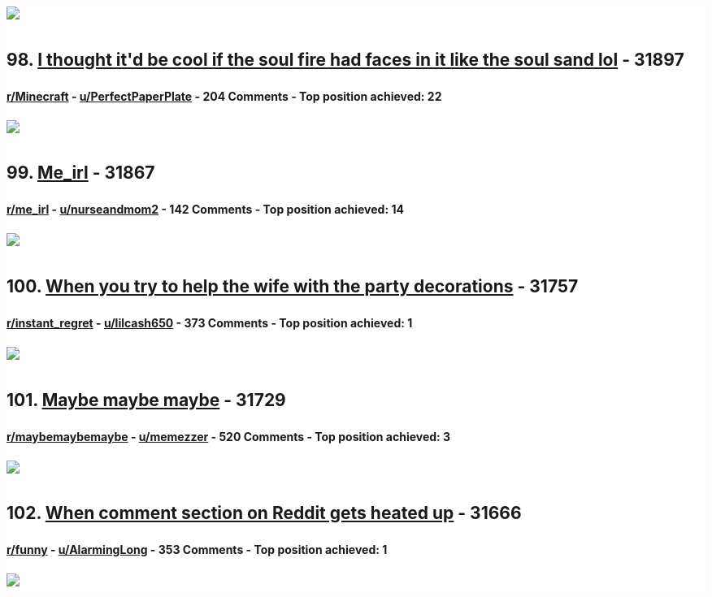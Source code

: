 <a href="https://i.redd.it/pbtfxg2557651.jpg"><img src="https://b.thumbs.redditmedia.com/B6teEThanWPa2UwArfJb126Y40EQD5poqg8xLLqewUk.jpg"></img></a>

## 98. [I thought it'd be cool if the soul fire had faces in it like the soul sand lol](http://reddit.com/r/Minecraft/comments/hdaz6k/i_thought_itd_be_cool_if_the_soul_fire_had_faces/) - 31897
#### [r/Minecraft](http://reddit.com/r/Minecraft) - [u/PerfectPaperPlate](http://reddit.com/u/PerfectPaperPlate) - 204 Comments - Top position achieved: 22

<a href="https://i.redd.it/940zjym2va651.png"><img src="https://b.thumbs.redditmedia.com/lNF-Wy6Cof0eGAwtTiftljNoxNNpRe1dNQdYcqcalsA.jpg"></img></a>

## 99. [Me_irl](http://reddit.com/r/me_irl/comments/hczxxd/me_irl/) - 31867
#### [r/me_irl](http://reddit.com/r/me_irl) - [u/nurseandmom2](http://reddit.com/u/nurseandmom2) - 142 Comments - Top position achieved: 14

<a href="https://i.redd.it/6cpmw22un6651.jpg"><img src="https://b.thumbs.redditmedia.com/cz8z00TtEqRSdV9J--7TpdaqZnwMzsbdIB9nABTwO_U.jpg"></img></a>

## 100. [When you try to help the wife with the party decorations](http://reddit.com/r/instant_regret/comments/hde5le/when_you_try_to_help_the_wife_with_the_party/) - 31757
#### [r/instant_regret](http://reddit.com/r/instant_regret) - [u/lilcash650](http://reddit.com/u/lilcash650) - 373 Comments - Top position achieved: 1

<a href="https://i.imgur.com/TUSVSO3.gifv"><img src="https://a.thumbs.redditmedia.com/cyOVDrWZeuA-2w3Ia3DgO4KRvSV0IZ7PvNk1i2EBsH0.jpg"></img></a>

## 101. [Maybe maybe maybe](http://reddit.com/r/maybemaybemaybe/comments/hd3q0b/maybe_maybe_maybe/) - 31729
#### [r/maybemaybemaybe](http://reddit.com/r/maybemaybemaybe) - [u/memezzer](http://reddit.com/u/memezzer) - 520 Comments - Top position achieved: 3

<a href="https://v.redd.it/zjwpfug4a8651"><img src="https://a.thumbs.redditmedia.com/BiXV4y3DqCaaElne2x5gxnw3t_au9uzwIA2jkW84K_4.jpg"></img></a>

## 102. [When comment section on Reddit gets heated up](http://reddit.com/r/funny/comments/hd7dj9/when_comment_section_on_reddit_gets_heated_up/) - 31666
#### [r/funny](http://reddit.com/r/funny) - [u/AlarmingLong](http://reddit.com/u/AlarmingLong) - 353 Comments - Top position achieved: 1

<a href="https://v.redd.it/lovjrwzlr9651"><img src="https://b.thumbs.redditmedia.com/RccYLqKS5wNfHyMfvtm91tbzBarOgT-7642D0c04VTk.jpg"></img></a>
